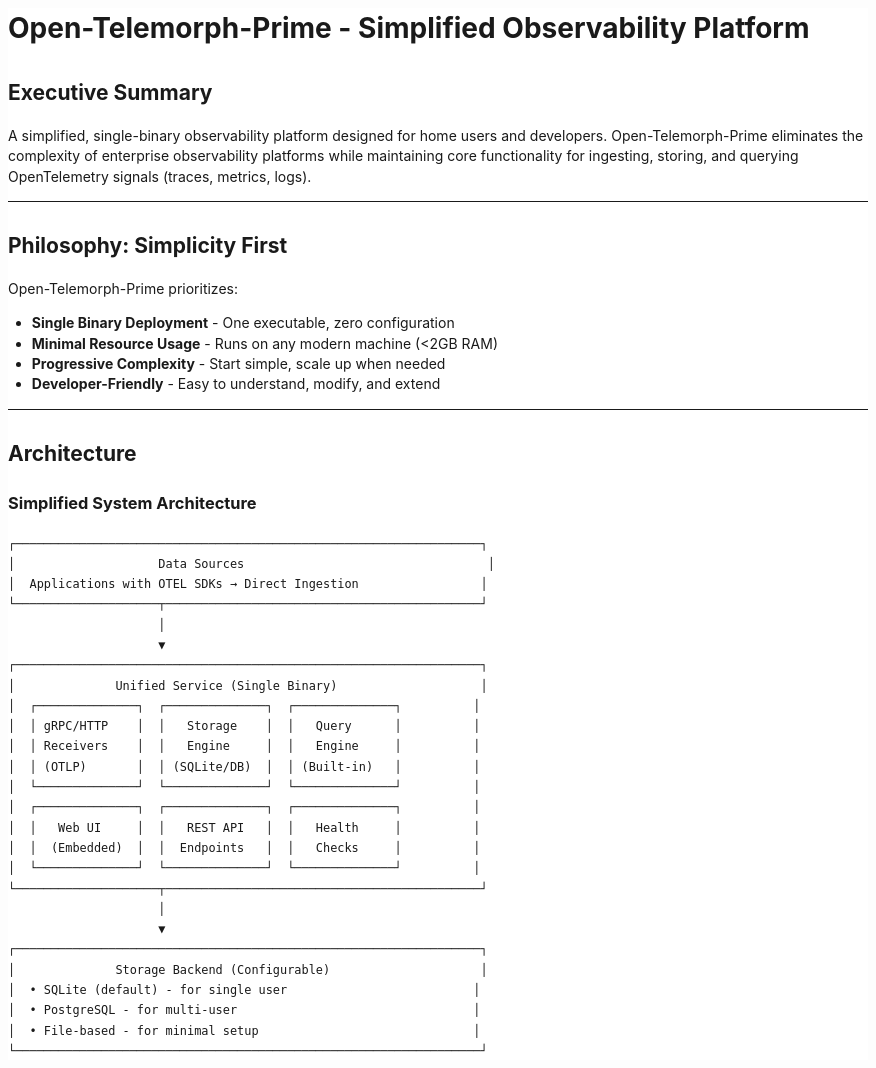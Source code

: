 # Open-Telemorph-Prime - Simplified Observability Platform

## Executive Summary

A simplified, single-binary observability platform designed for home users and developers. Open-Telemorph-Prime eliminates the complexity of enterprise observability platforms while maintaining core functionality for ingesting, storing, and querying OpenTelemetry signals (traces, metrics, logs).

---

## Philosophy: Simplicity First

Open-Telemorph-Prime prioritizes:
- **Single Binary Deployment** - One executable, zero configuration
- **Minimal Resource Usage** - Runs on any modern machine (<2GB RAM)
- **Progressive Complexity** - Start simple, scale up when needed
- **Developer-Friendly** - Easy to understand, modify, and extend

---

## Architecture

### Simplified System Architecture

```
┌─────────────────────────────────────────────────────────────────┐
│                    Data Sources                                  │
│  Applications with OTEL SDKs → Direct Ingestion                 │
└────────────────────┬────────────────────────────────────────────┘
                     │
                     ▼
┌─────────────────────────────────────────────────────────────────┐
│              Unified Service (Single Binary)                    │
│  ┌──────────────┐  ┌──────────────┐  ┌──────────────┐          │
│  │ gRPC/HTTP    │  │   Storage    │  │   Query      │          │
│  │ Receivers    │  │   Engine     │  │   Engine     │          │
│  │ (OTLP)       │  │ (SQLite/DB)  │  │ (Built-in)   │          │
│  └──────────────┘  └──────────────┘  └──────────────┘          │
│  ┌──────────────┐  ┌──────────────┐  ┌──────────────┐          │
│  │   Web UI     │  │   REST API   │  │   Health     │          │
│  │  (Embedded)  │  │  Endpoints   │  │   Checks     │          │
│  └──────────────┘  └──────────────┘  └──────────────┘          │
└────────────────────┬────────────────────────────────────────────┘
                     │
                     ▼
┌─────────────────────────────────────────────────────────────────┐
│              Storage Backend (Configurable)                     │
│  • SQLite (default) - for single user                          │
│  • PostgreSQL - for multi-user                                 │
│  • File-based - for minimal setup                              │
└─────────────────────────────────────────────────────────────────┘
```
